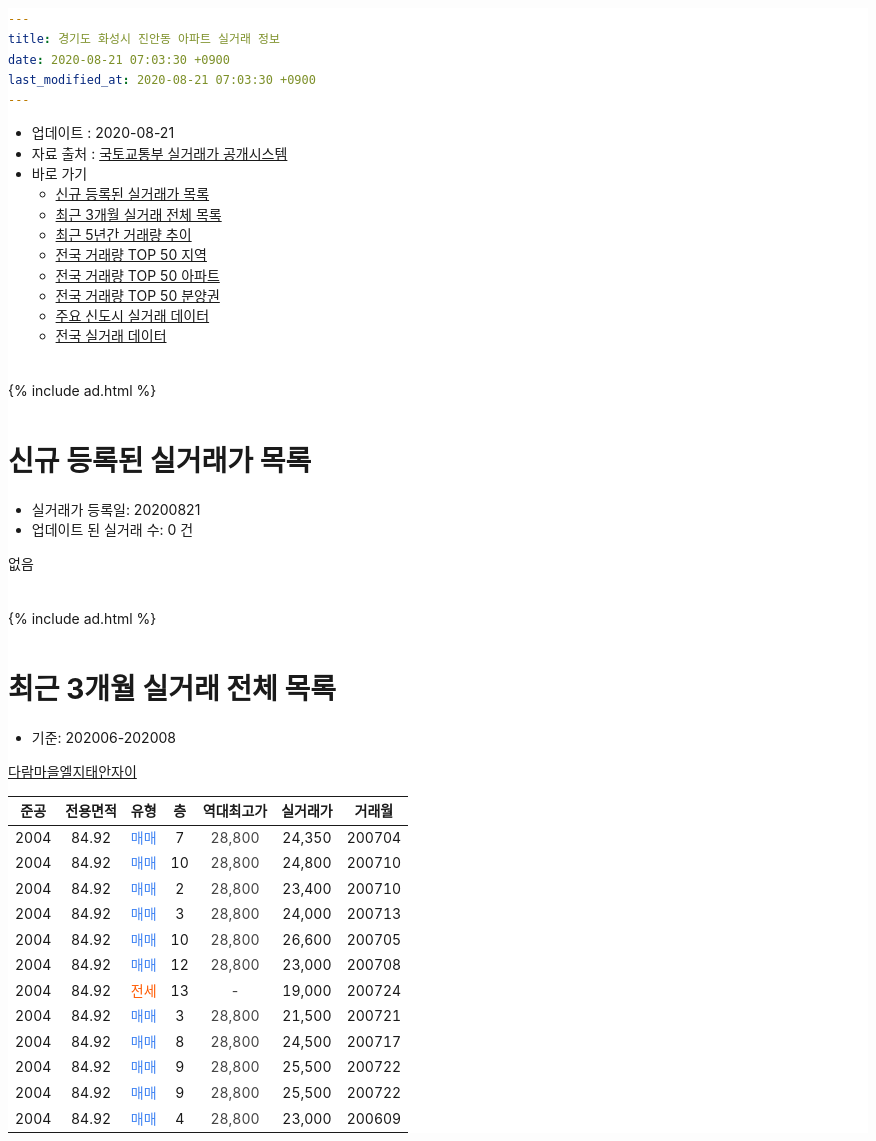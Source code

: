 ```yaml
---
title: 경기도 화성시 진안동 아파트 실거래 정보
date: 2020-08-21 07:03:30 +0900
last_modified_at: 2020-08-21 07:03:30 +0900
---
```


* 업데이트 : 2020-08-21
* 자료 출처 : [국토교통부 실거래가 공개시스템](http://rt.molit.go.kr)
* 바로 가기
    * [신규 등록된 실거래가 목록](#신규-등록된-실거래가-목록)
    * [최근 3개월 실거래 전체 목록](#최근-3개월-실거래-전체-목록)
    * [최근 5년간 거래량 추이](#최근-5년간-거래량-추이)
    * [전국 거래량 TOP 50 지역](https://inasie.github.io/apt-trade-info/최근-3개월-전국에서-가장-거래가-많이-발생한-지역)
    * [전국 거래량 TOP 50 아파트](https://inasie.github.io/apt-trade-info/최근-3개월-전국에서-가장-거래가-많이-발생한-아파트)
    * [전국 거래량 TOP 50 분양권](https://inasie.github.io/apt-trade-info/최근-3개월-전국에서-가장-거래가-많이-발생한-분양권)
    * [주요 신도시 실거래 데이터](https://inasie.github.io/apt-trade-info/주요-신도시)
    * [전국 실거래 데이터](https://inasie.github.io/apt-trade-info/전국)
<br>
{% include ad.html %}
<br>

# 신규 등록된 실거래가 목록
* 실거래가 등록일: 20200821
* 업데이트 된 실거래 수: 0 건

없음

<br>
{% include ad.html %}
<br>

# 최근 3개월 실거래 전체 목록
* 기준: 202006-202008


[다람마을엘지태안자이](https://search.naver.com/search.naver?query=%EA%B2%BD%EA%B8%B0%EB%8F%84+%ED%99%94%EC%84%B1%EC%8B%9C+%EC%A7%84%EC%95%88%EB%8F%99+%EB%8B%A4%EB%9E%8C%EB%A7%88%EC%9D%84%EC%97%98%EC%A7%80%ED%83%9C%EC%95%88%EC%9E%90%EC%9D%B4)

|준공|전용면적|유형|층|역대최고가|실거래가|거래월|
|:---:|:---:|:---:|:---:|:---:|:---:|:---:|
|2004|84.92|<span style="color:#4285f3">매매</span>|7|<span style="color:#444444">28,800</span>|24,350|200704|
|2004|84.92|<span style="color:#4285f3">매매</span>|10|<span style="color:#444444">28,800</span>|24,800|200710|
|2004|84.92|<span style="color:#4285f3">매매</span>|2|<span style="color:#444444">28,800</span>|23,400|200710|
|2004|84.92|<span style="color:#4285f3">매매</span>|3|<span style="color:#444444">28,800</span>|24,000|200713|
|2004|84.92|<span style="color:#4285f3">매매</span>|10|<span style="color:#444444">28,800</span>|26,600|200705|
|2004|84.92|<span style="color:#4285f3">매매</span>|12|<span style="color:#444444">28,800</span>|23,000|200708|
|2004|84.92|<span style="color:#ff5a00">전세</span>|13|<span style="color:#444444">-</span>|19,000|200724|
|2004|84.92|<span style="color:#4285f3">매매</span>|3|<span style="color:#444444">28,800</span>|21,500|200721|
|2004|84.92|<span style="color:#4285f3">매매</span>|8|<span style="color:#444444">28,800</span>|24,500|200717|
|2004|84.92|<span style="color:#4285f3">매매</span>|9|<span style="color:#444444">28,800</span>|25,500|200722|
|2004|84.92|<span style="color:#4285f3">매매</span>|9|<span style="color:#444444">28,800</span>|25,500|200722|
|2004|84.92|<span style="color:#4285f3">매매</span>|4|<span style="color:#444444">28,800</span>|23,000|200609|